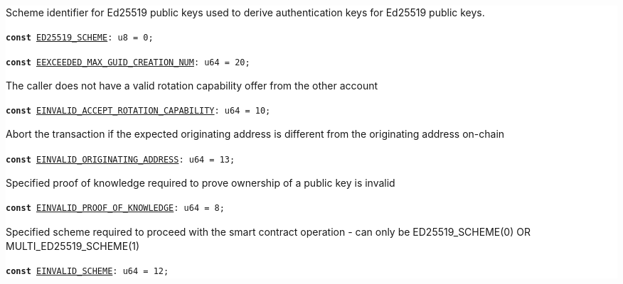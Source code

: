 <a id="0x1_account_ED25519_SCHEME"></a>

Scheme identifier for Ed25519 public keys used to derive authentication keys for Ed25519 public keys.


<pre><code><b>const</b> <a href="account.md#0x1_account_ED25519_SCHEME">ED25519_SCHEME</a>: u8 = 0;
</code></pre>



<a id="0x1_account_EEXCEEDED_MAX_GUID_CREATION_NUM"></a>



<pre><code><b>const</b> <a href="account.md#0x1_account_EEXCEEDED_MAX_GUID_CREATION_NUM">EEXCEEDED_MAX_GUID_CREATION_NUM</a>: u64 = 20;
</code></pre>



<a id="0x1_account_EINVALID_ACCEPT_ROTATION_CAPABILITY"></a>

The caller does not have a valid rotation capability offer from the other account


<pre><code><b>const</b> <a href="account.md#0x1_account_EINVALID_ACCEPT_ROTATION_CAPABILITY">EINVALID_ACCEPT_ROTATION_CAPABILITY</a>: u64 = 10;
</code></pre>



<a id="0x1_account_EINVALID_ORIGINATING_ADDRESS"></a>

Abort the transaction if the expected originating address is different from the originating address on-chain


<pre><code><b>const</b> <a href="account.md#0x1_account_EINVALID_ORIGINATING_ADDRESS">EINVALID_ORIGINATING_ADDRESS</a>: u64 = 13;
</code></pre>



<a id="0x1_account_EINVALID_PROOF_OF_KNOWLEDGE"></a>

Specified proof of knowledge required to prove ownership of a public key is invalid


<pre><code><b>const</b> <a href="account.md#0x1_account_EINVALID_PROOF_OF_KNOWLEDGE">EINVALID_PROOF_OF_KNOWLEDGE</a>: u64 = 8;
</code></pre>



<a id="0x1_account_EINVALID_SCHEME"></a>

Specified scheme required to proceed with the smart contract operation - can only be ED25519_SCHEME(0) OR MULTI_ED25519_SCHEME(1)


<pre><code><b>const</b> <a href="account.md#0x1_account_EINVALID_SCHEME">EINVALID_SCHEME</a>: u64 = 12;
</code></pre>


